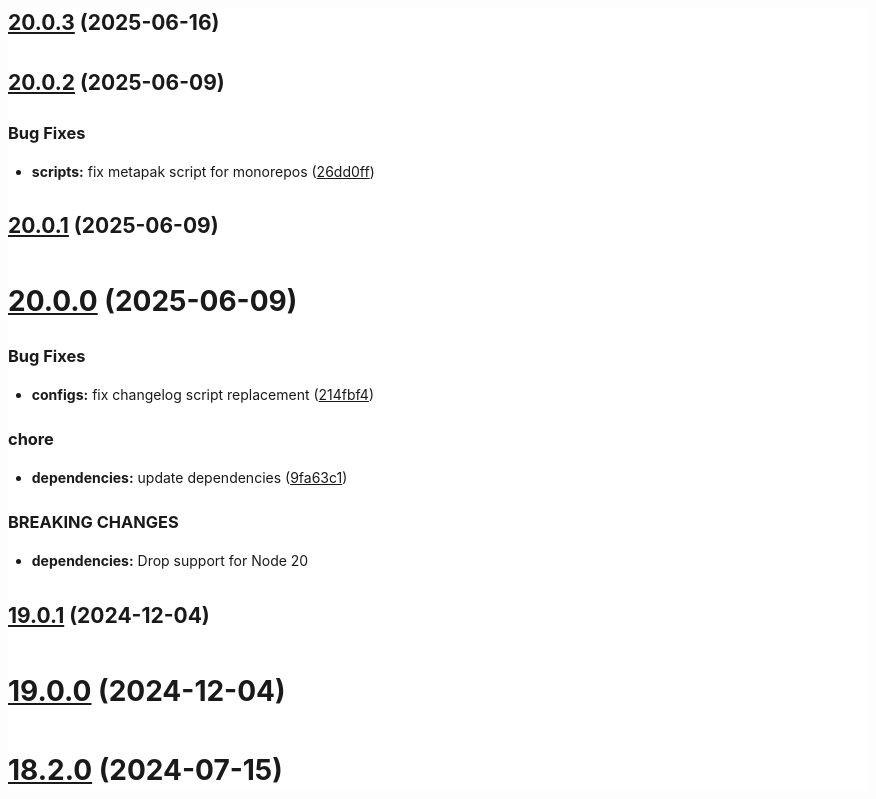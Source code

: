 ## [20.0.3](https://github.com/nfroidure/metapak-nfroidure/compare/v20.0.2...v20.0.3) (2025-06-16)



## [20.0.2](https://github.com/nfroidure/metapak-nfroidure/compare/v20.0.1...v20.0.2) (2025-06-09)


### Bug Fixes

* **scripts:** fix metapak script for monorepos ([26dd0ff](https://github.com/nfroidure/metapak-nfroidure/commit/26dd0ffef8ae795be298164a9cc063a5d740788f))



## [20.0.1](https://github.com/nfroidure/metapak-nfroidure/compare/v20.0.0...v20.0.1) (2025-06-09)



# [20.0.0](https://github.com/nfroidure/metapak-nfroidure/compare/v19.0.1...v20.0.0) (2025-06-09)


### Bug Fixes

* **configs:** fix changelog script replacement ([214fbf4](https://github.com/nfroidure/metapak-nfroidure/commit/214fbf44c66a2ce015df6b323271a8e24cfcbb24))


### chore

* **dependencies:** update dependencies ([9fa63c1](https://github.com/nfroidure/metapak-nfroidure/commit/9fa63c11fc0aff48c050c69a9dfe18e3b20961f4))


### BREAKING CHANGES

* **dependencies:** Drop support for Node 20



## [19.0.1](https://github.com/nfroidure/metapak-nfroidure/compare/v19.0.0...v19.0.1) (2024-12-04)



# [19.0.0](https://github.com/nfroidure/metapak-nfroidure/compare/v18.2.0...v19.0.0) (2024-12-04)



# [18.2.0](https://github.com/nfroidure/metapak-nfroidure/compare/v18.1.0...v18.2.0) (2024-07-15)
